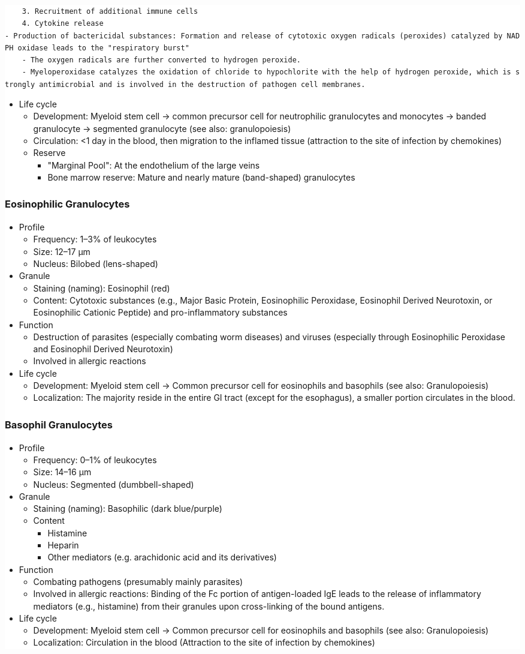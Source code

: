         3. Recruitment of additional immune cells
        4. Cytokine release
    - Production of bactericidal substances: Formation and release of cytotoxic oxygen radicals (peroxides) catalyzed by NADPH oxidase leads to the "respiratory burst"
        - The oxygen radicals are further converted to hydrogen peroxide.
        - Myeloperoxidase catalyzes the oxidation of chloride to hypochlorite with the help of hydrogen peroxide, which is strongly antimicrobial and is involved in the destruction of pathogen cell membranes.
- Life cycle
    - Development: Myeloid stem cell → common precursor cell for neutrophilic granulocytes and monocytes → banded granulocyte → segmented granulocyte (see also: granulopoiesis)
    - Circulation: <1 day in the blood, then migration to the inflamed tissue (attraction to the site of infection by chemokines)
    - Reserve
        - "Marginal Pool": At the endothelium of the large veins
        - Bone marrow reserve: Mature and nearly mature (band-shaped) granulocytes

### Eosinophilic Granulocytes

- Profile
    - Frequency: 1–3% of leukocytes
    - Size: 12–17 μm
    - Nucleus: Bilobed (lens-shaped)
- Granule
    - Staining (naming): Eosinophil (red)
    - Content: Cytotoxic substances (e.g., Major Basic Protein, Eosinophilic Peroxidase, Eosinophil Derived Neurotoxin, or Eosinophilic Cationic Peptide) and pro-inflammatory substances
- Function
    - Destruction of parasites (especially combating worm diseases) and viruses (especially through Eosinophilic Peroxidase and Eosinophil Derived Neurotoxin)
    - Involved in allergic reactions
- Life cycle
    - Development: Myeloid stem cell → Common precursor cell for eosinophils and basophils (see also: Granulopoiesis)
    - Localization: The majority reside in the entire GI tract (except for the esophagus), a smaller portion circulates in the blood.

### Basophil Granulocytes

- Profile
    - Frequency: 0–1% of leukocytes
    - Size: 14–16 μm
    - Nucleus: Segmented (dumbbell-shaped)
- Granule
    - Staining (naming): Basophilic (dark blue/purple)
    - Content
        - Histamine
        - Heparin
        - Other mediators (e.g. arachidonic acid and its derivatives)
- Function
    - Combating pathogens (presumably mainly parasites)
    - Involved in allergic reactions: Binding of the Fc portion of antigen-loaded IgE leads to the release of inflammatory mediators (e.g., histamine) from their granules upon cross-linking of the bound antigens.
- Life cycle
    - Development: Myeloid stem cell → Common precursor cell for eosinophils and basophils (see also: Granulopoiesis)
    - Localization: Circulation in the blood (Attraction to the site of infection by chemokines)
